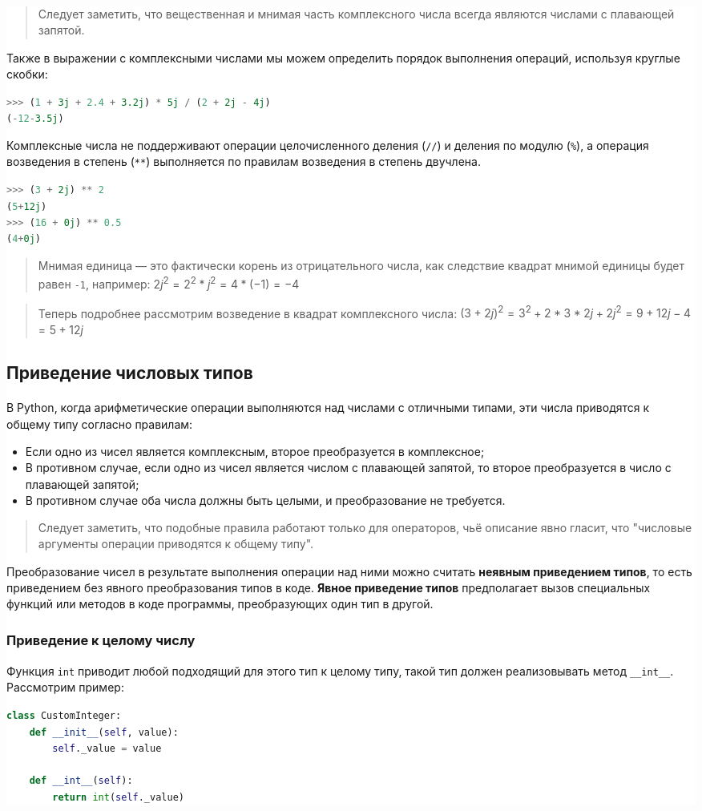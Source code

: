 > Следует заметить, что вещественная и мнимая часть комплексного числа всегда являются числами с плавающей запятой.

Также в выражении с комплексными числами мы можем определить порядок выполнения операций, используя круглые скобки:

```python
>>> (1 + 3j + 2.4 + 3.2j) * 5j / (2 + 2j - 4j)
(-12-3.5j)
```

Комплексные числа не поддерживают операции целочисленного деления (`//`) и деления по модулю (`%`), а операция возведения в степень (`**`) выполняется по правилам возведения в степень двучлена.

```python
>>> (3 + 2j) ** 2
(5+12j)
>>> (16 + 0j) ** 0.5
(4+0j)
```

> Мнимая единица — это фактически корень из отрицательного числа, как следствие квадрат мнимой единицы будет равен `-1`, например:
> $2j^2 = 2^2 * j^2 = 4 * (-1) = -4$

> Теперь подробнее рассмотрим возведение в квадрат комплексного числа:
> $(3 + 2j)^2 = 3^2 + 2 * 3 * 2j + 2j^2 = 9 + 12j - 4 = 5 + 12j$

## Приведение числовых типов

В Python, когда арифметические операции выполняются над числами с отличными типами, эти числа приводятся к общему типу согласно правилам:

- Если одно из чисел является комплексным, второе преобразуется в комплексное;
- В противном случае, если одно из чисел является числом с плавающей запятой, то второе преобразуется в число с плавающей запятой;
- В противном случае оба числа должны быть целыми, и преобразование не требуется.

> Следует заметить, что подобные правила работают только для операторов, чьё описание явно гласит, что "числовые аргументы операции приводятся к общему типу".

Преобразование чисел в результате выполнения операции над ними можно считать **неявным приведением типов**, то есть приведением без явного преобразования типов в коде. **Явное приведение типов** предполагает вызов специальных функций или методов в коде программы, преобразующих один тип в другой.

### Приведение к целому числу

Функция `int` приводит любой подходящий для этого тип к целому типу, такой тип должен реализовывать метод `__int__`. Рассмотрим пример:

```python
class CustomInteger:
	def __init__(self, value):
		self._value = value
	
	def __int__(self):
		return int(self._value)
```
